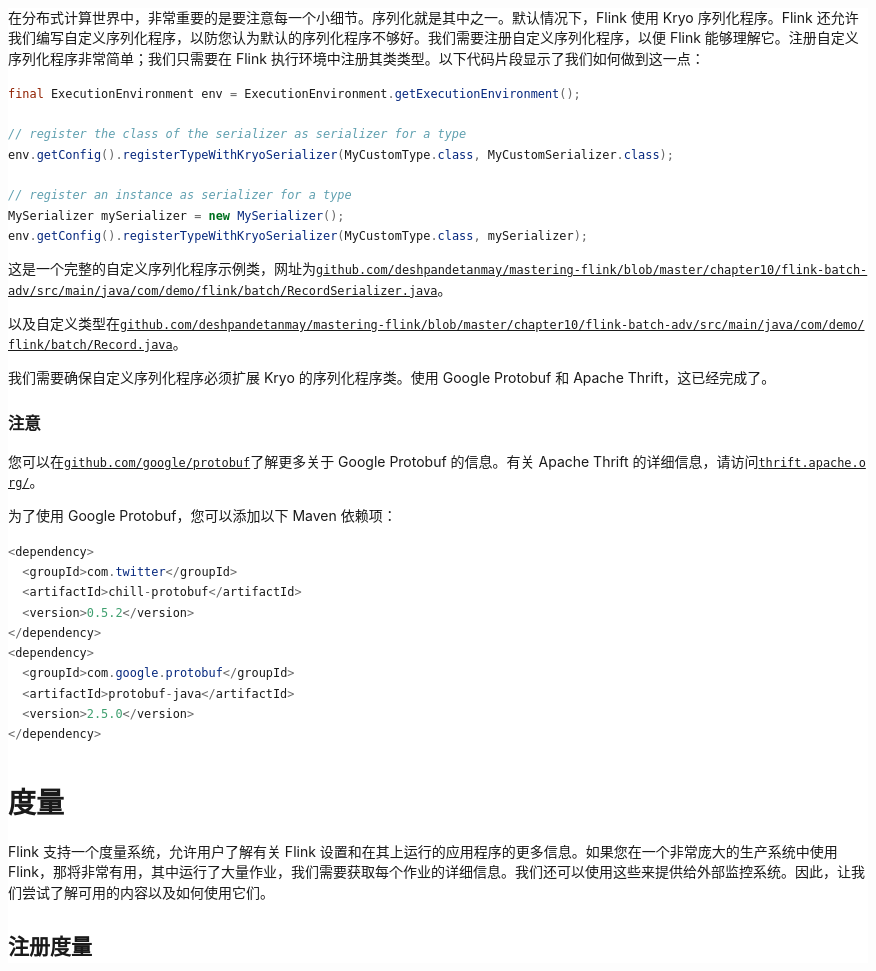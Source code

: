 在分布式计算世界中，非常重要的是要注意每一个小细节。序列化就是其中之一。默认情况下，Flink 使用 Kryo 序列化程序。Flink 还允许我们编写自定义序列化程序，以防您认为默认的序列化程序不够好。我们需要注册自定义序列化程序，以便 Flink 能够理解它。注册自定义序列化程序非常简单；我们只需要在 Flink 执行环境中注册其类类型。以下代码片段显示了我们如何做到这一点：

```java
final ExecutionEnvironment env = ExecutionEnvironment.getExecutionEnvironment(); 

// register the class of the serializer as serializer for a type 
env.getConfig().registerTypeWithKryoSerializer(MyCustomType.class, MyCustomSerializer.class); 

// register an instance as serializer for a type 
MySerializer mySerializer = new MySerializer(); 
env.getConfig().registerTypeWithKryoSerializer(MyCustomType.class, mySerializer); 

```

这是一个完整的自定义序列化程序示例类，网址为[`github.com/deshpandetanmay/mastering-flink/blob/master/chapter10/flink-batch-adv/src/main/java/com/demo/flink/batch/RecordSerializer.java`](https://github.com/deshpandetanmay/mastering-flink/blob/master/chapter10/flink-batch-adv/src/main/java/com/demo/flink/batch/RecordSerializer.java)。

以及自定义类型在[`github.com/deshpandetanmay/mastering-flink/blob/master/chapter10/flink-batch-adv/src/main/java/com/demo/flink/batch/Record.java`](https://github.com/deshpandetanmay/mastering-flink/blob/master/chapter10/flink-batch-adv/src/main/java/com/demo/flink/batch/Record.java)。

我们需要确保自定义序列化程序必须扩展 Kryo 的序列化程序类。使用 Google Protobuf 和 Apache Thrift，这已经完成了。

### 注意

您可以在[`github.com/google/protobuf`](https://github.com/google/protobuf)了解更多关于 Google Protobuf 的信息。有关 Apache Thrift 的详细信息，请访问[`thrift.apache.org/`](https://thrift.apache.org/)。

为了使用 Google Protobuf，您可以添加以下 Maven 依赖项：

```java
<dependency> 
  <groupId>com.twitter</groupId> 
  <artifactId>chill-protobuf</artifactId> 
  <version>0.5.2</version> 
</dependency> 
<dependency> 
  <groupId>com.google.protobuf</groupId> 
  <artifactId>protobuf-java</artifactId> 
  <version>2.5.0</version> 
</dependency> 

```

# 度量

Flink 支持一个度量系统，允许用户了解有关 Flink 设置和在其上运行的应用程序的更多信息。如果您在一个非常庞大的生产系统中使用 Flink，那将非常有用，其中运行了大量作业，我们需要获取每个作业的详细信息。我们还可以使用这些来提供给外部监控系统。因此，让我们尝试了解可用的内容以及如何使用它们。

## 注册度量
